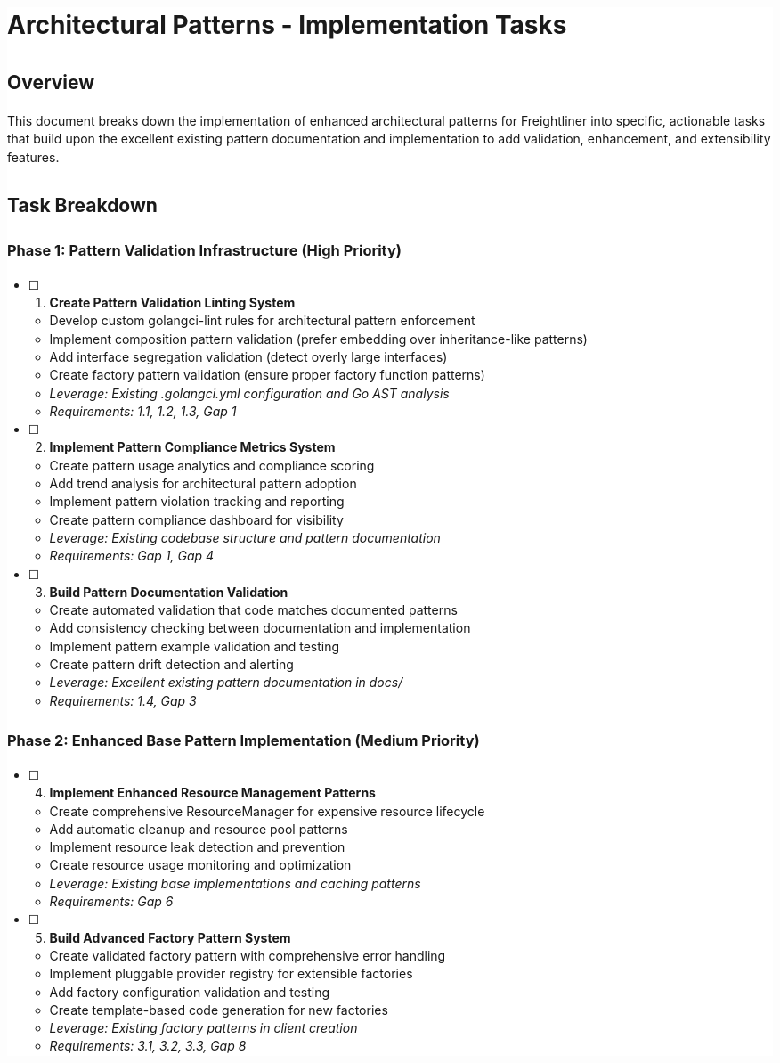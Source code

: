 # Architectural Patterns - Implementation Tasks

## Overview

This document breaks down the implementation of enhanced architectural patterns for Freightliner into specific, actionable tasks that build upon the excellent existing pattern documentation and implementation to add validation, enhancement, and extensibility features.

## Task Breakdown

### Phase 1: Pattern Validation Infrastructure (High Priority)

- [ ] 1. **Create Pattern Validation Linting System**
  - Develop custom golangci-lint rules for architectural pattern enforcement
  - Implement composition pattern validation (prefer embedding over inheritance-like patterns)
  - Add interface segregation validation (detect overly large interfaces)
  - Create factory pattern validation (ensure proper factory function patterns)
  - _Leverage: Existing .golangci.yml configuration and Go AST analysis_
  - _Requirements: 1.1, 1.2, 1.3, Gap 1_

- [ ] 2. **Implement Pattern Compliance Metrics System**
  - Create pattern usage analytics and compliance scoring
  - Add trend analysis for architectural pattern adoption
  - Implement pattern violation tracking and reporting
  - Create pattern compliance dashboard for visibility
  - _Leverage: Existing codebase structure and pattern documentation_
  - _Requirements: Gap 1, Gap 4_

- [ ] 3. **Build Pattern Documentation Validation**
  - Create automated validation that code matches documented patterns
  - Add consistency checking between documentation and implementation
  - Implement pattern example validation and testing
  - Create pattern drift detection and alerting
  - _Leverage: Excellent existing pattern documentation in docs/_
  - _Requirements: 1.4, Gap 3_

### Phase 2: Enhanced Base Pattern Implementation (Medium Priority)

- [ ] 4. **Implement Enhanced Resource Management Patterns**
  - Create comprehensive ResourceManager for expensive resource lifecycle
  - Add automatic cleanup and resource pool patterns
  - Implement resource leak detection and prevention
  - Create resource usage monitoring and optimization
  - _Leverage: Existing base implementations and caching patterns_
  - _Requirements: Gap 6_

- [ ] 5. **Build Advanced Factory Pattern System**
  - Create validated factory pattern with comprehensive error handling
  - Implement pluggable provider registry for extensible factories
  - Add factory configuration validation and testing
  - Create template-based code generation for new factories
  - _Leverage: Existing factory patterns in client creation_
  - _Requirements: 3.1, 3.2, 3.3, Gap 8_
